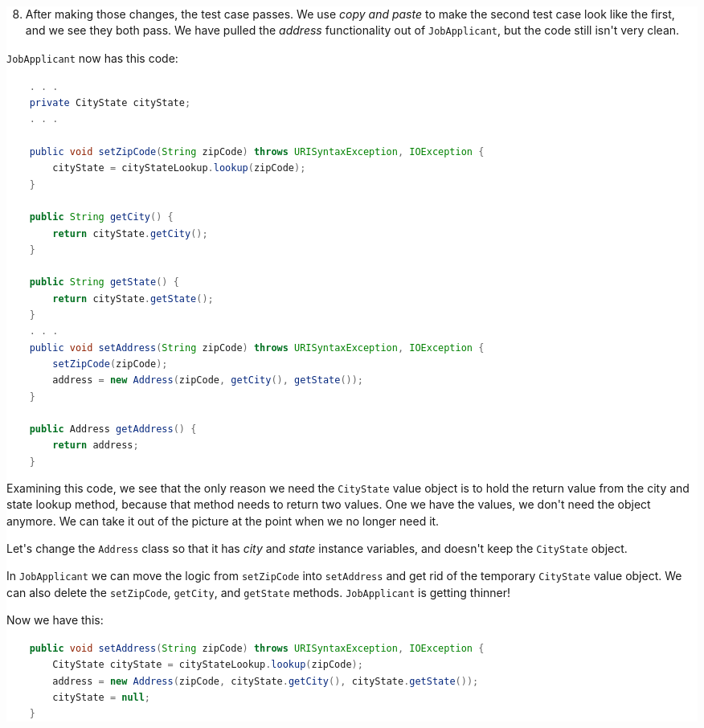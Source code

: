 8. After making those changes, the test case passes. We use _copy and paste_ to make the second test case look like the first, and we see they both pass. We have pulled the _address_ functionality out of ```JobApplicant```, but the code still isn't very clean.

```JobApplicant``` now has this code:

```java
    . . .
	private CityState cityState;
    . . .

	public void setZipCode(String zipCode) throws URISyntaxException, IOException {
		cityState = cityStateLookup.lookup(zipCode);
	}

	public String getCity() {
		return cityState.getCity();
	}

	public String getState() {
		return cityState.getState();
	}
    . . .
	public void setAddress(String zipCode) throws URISyntaxException, IOException {
		setZipCode(zipCode);
		address = new Address(zipCode, getCity(), getState());
	}

	public Address getAddress() {
		return address;
	}
```            

Examining this code, we see that the only reason we need the ```CityState``` value object is to hold the return value from the city and state lookup method, because that method needs to return two values. One we have the values, we don't need the object anymore. We can take it out of the picture at the point when we no longer need it. 

Let's change the ```Address``` class so that it has _city_ and _state_ instance variables, and doesn't keep the ```CityState``` object.

In ```JobApplicant``` we can move the logic from ```setZipCode``` into ```setAddress``` and get rid of the temporary ```CityState``` value object. We can also delete the ```setZipCode```, ```getCity```, and ```getState``` methods. ```JobApplicant``` is getting thinner!

Now we have this:

```java
	public void setAddress(String zipCode) throws URISyntaxException, IOException {
		CityState cityState = cityStateLookup.lookup(zipCode);
		address = new Address(zipCode, cityState.getCity(), cityState.getState());
		cityState = null;
	}
```
